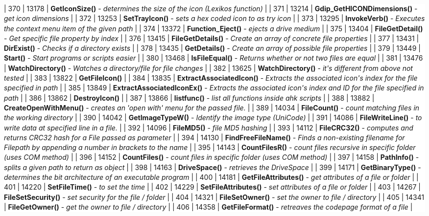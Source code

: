 | 370 | 13178 | **GetIconSize()** - *determines the size of the icon (Lexikos function)* |
| 371 | 13214 | **Gdip_GetHICONDimensions()** - *get icon dimensions* |
| 372 | 13253 | **SetTrayIcon()** - *sets a hex coded icon to as try icon* |
| 373 | 13295 | **InvokeVerb()** - *Executes the context menu item of the given path* |
| 374 | 13372 | **Function_Eject()** - *ejects a drive medium* |
| 375 | 13404 | **FileGetDetail()** - *Get specific file property by index* |
| 376 | 13415 | **FileGetDetails()** - *Create an array of concrete file properties* |
| 377 | 13431 | **DirExist()** - *Checks if a directory exists* |
| 378 | 13435 | **GetDetails()** - *Create an array of possible file properties* |
| 379 | 13449 | **Start()** - *Start programs or scripts easier* |
| 380 | 13468 | **IsFileEqual()** - *Returns whether or not two files are equal* |
| 381 | 13476 | **WatchDirectory()** - *Watches a directory/file for file changes* |
| 382 | 13625 | **WatchDirectory()** - *it's different from above not tested* |
| 383 | 13822 | **GetFileIcon()** |
| 384 | 13835 | **ExtractAssociatedIcon()** - *Extracts the associated icon's index for the file specified in path* |
| 385 | 13849 | **ExtractAssociatedIconEx()** - *Extracts the associated icon's index and ID for the file specified in path* |
| 386 | 13862 | **DestroyIcon()** |
| 387 | 13866 | **listfunc()** - *list all functions inside ahk scripts* |
| 388 | 13882 | **CreateOpenWithMenu()** - *creates an 'open with' menu for the passed file.* |
| 389 | 14034 | **FileCount()** - *count matching files in the working directory* |
| 390 | 14042 | **GetImageTypeW()** - *Identify the image type (UniCode)* |
| 391 | 14086 | **FileWriteLine()** - *to write data at specified line in a file.* |
| 392 | 14096 | **FileMD5()** - *file MD5 hashing* |
| 393 | 14112 | **FileCRC32()** - *computes and returns CRC32 hash for a File passed as parameter* |
| 394 | 14130 | **FindFreeFileName()** - *Finds a non-existing filename for Filepath by appending a number in brackets to the name* |
| 395 | 14143 | **CountFilesR()** - *count files recursive in specific folder (uses COM method)* |
| 396 | 14152 | **CountFiles()** - *count files in specific folder (uses COM method)* |
| 397 | 14158 | **PathInfo()** - *splits a given path to return as object* |
| 398 | 14163 | **DriveSpace()** - *retrieves the DriveSpace* |
| 399 | 14171 | **GetBinaryType()** - *determines the bit architecture of an executable program* |
| 400 | 14181 | **GetFileAttributes()** - *get attributes of a file or folder* |
| 401 | 14220 | **SetFileTime()** - *to set the time* |
| 402 | 14229 | **SetFileAttributes()** - *set attributes of a file or folder* |
| 403 | 14267 | **FileSetSecurity()** - *set security for the file / folder* |
| 404 | 14321 | **FileSetOwner()** - *set the owner to file / directory* |
| 405 | 14341 | **FileGetOwner()** - *get the owner to file / directory* |
| 406 | 14358 | **GetFileFormat()** - *retreaves the codepage format of a file* |